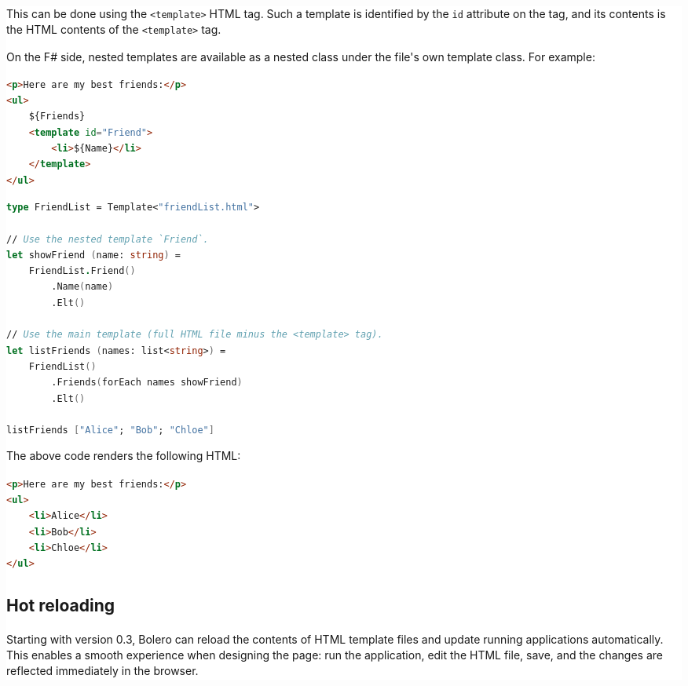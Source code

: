 This can be done using the `<template>` HTML tag. Such a template is identified by the `id` attribute on the tag, and its contents is the HTML contents of the `<template>` tag.

On the F# side, nested templates are available as a nested class under the file's own template class. For example:

```html
<p>Here are my best friends:</p>
<ul>
    ${Friends}
    <template id="Friend">
        <li>${Name}</li>
    </template>
</ul>
```

```fsharp
type FriendList = Template<"friendList.html">

// Use the nested template `Friend`.
let showFriend (name: string) =
    FriendList.Friend()
        .Name(name)
        .Elt()

// Use the main template (full HTML file minus the <template> tag).
let listFriends (names: list<string>) =
    FriendList()
        .Friends(forEach names showFriend)
        .Elt()

listFriends ["Alice"; "Bob"; "Chloe"]
```

The above code renders the following HTML:

```html
<p>Here are my best friends:</p>
<ul>
    <li>Alice</li>
    <li>Bob</li>
    <li>Chloe</li>
</ul>
```

## Hot reloading

Starting with version 0.3, Bolero can reload the contents of HTML template files and update running applications automatically. This enables a smooth experience when designing the page: run the application, edit the HTML file, save, and the changes are reflected immediately in the browser.
